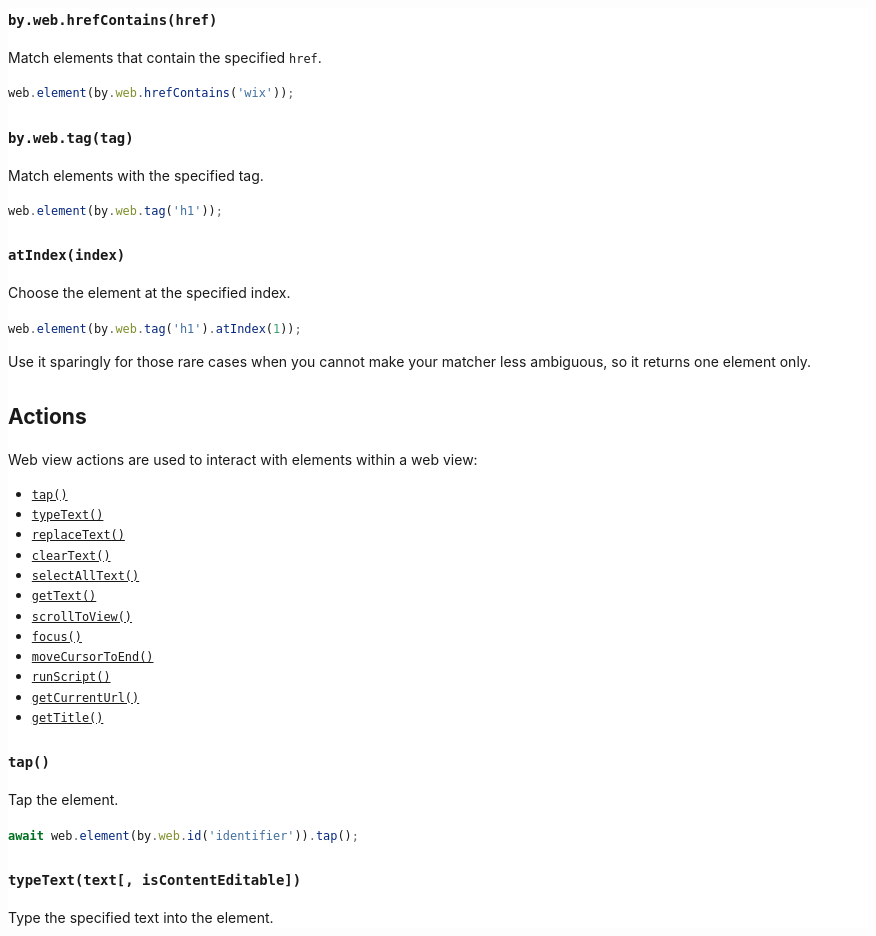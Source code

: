 ### `by.web.hrefContains(href)`

Match elements that contain the specified `href`.

```js
web.element(by.web.hrefContains('wix'));
```

### `by.web.tag(tag)`

Match elements with the specified tag.

```js
web.element(by.web.tag('h1'));
```

### `atIndex(index)`

Choose the element at the specified index.

```js
web.element(by.web.tag('h1').atIndex(1));
```

Use it sparingly for those rare cases when you cannot make your matcher less ambiguous, so it returns one element only.

## Actions

Web view actions are used to interact with elements within a web view:

- [`tap()`]
- [`typeText()`]
- [`replaceText()`]
- [`clearText()`]
- [`selectAllText()`]
- [`getText()`]
- [`scrollToView()`]
- [`focus()`]
- [`moveCursorToEnd()`]
- [`runScript()`]
- [`getCurrentUrl()`]
- [`getTitle()`]

### `tap()`

Tap the element.

```js
await web.element(by.web.id('identifier')).tap();
```

### `typeText(text[, isContentEditable])`

Type the specified text into the element.


[native matchers]: matchers.md
[`by.id()`]: matchers.md#byidid
[web view matchers]: webviews.md#matchers
[web view actions]: webviews.md#actions
[web view expectations]: webviews.md#expectations
[`by.web.id()`]: webviews.md#bywebidid
[`by.web.className()`]: webviews.md#bywebclassnameclassname
[`by.web.cssSelector()`]: webviews.md#bywebcssselectorcssselector
[`by.web.name()`]: webviews.md#bywebnamename
[`by.web.xpath()`]: webviews.md#bywebxpathxpath
[`by.web.href()`]: webviews.md#bywebhrefhref
[`by.web.hrefContains()`]: webviews.md#bywebhrefcontainshref
[`by.web.tag()`]: webviews.md#bywebtagtag
[`atIndex()`]: webviews.md#atindexindex
[`tap()`]: webviews.md#tap
[`typeText()`]: webviews.md#typetexttext-iscontenteditable
[content-editable]: https://developer.mozilla.org/en-US/docs/Web/API/HTMLElement/contentEditable
[`replaceText()`]: webviews.md#replacetexttext
[`clearText()`]: webviews.md#cleartext
[`selectAllText()`]: webviews.md#selectalltext
[`getText()`]: webviews.md#gettext
[`scrollToView()`]: webviews.md#scrolltoview
[`focus()`]: webviews.md#focus
[`moveCursorToEnd()`]: webviews.md#movecursortoend
[name]: https://developer.mozilla.org/en-US/docs/Web/HTML/Element/Input#name
[`runScript()`]: webviews.md#runscriptscript-args
[`getCurrentUrl()`]: webviews.md#getcurrenturl
[`getTitle()`]: webviews.md#gettitle
[`toHaveText()`]: webviews.md#tohavetexttext
[`toExist()`]: webviews.md#toexist
[`not`]: webviews.md#not